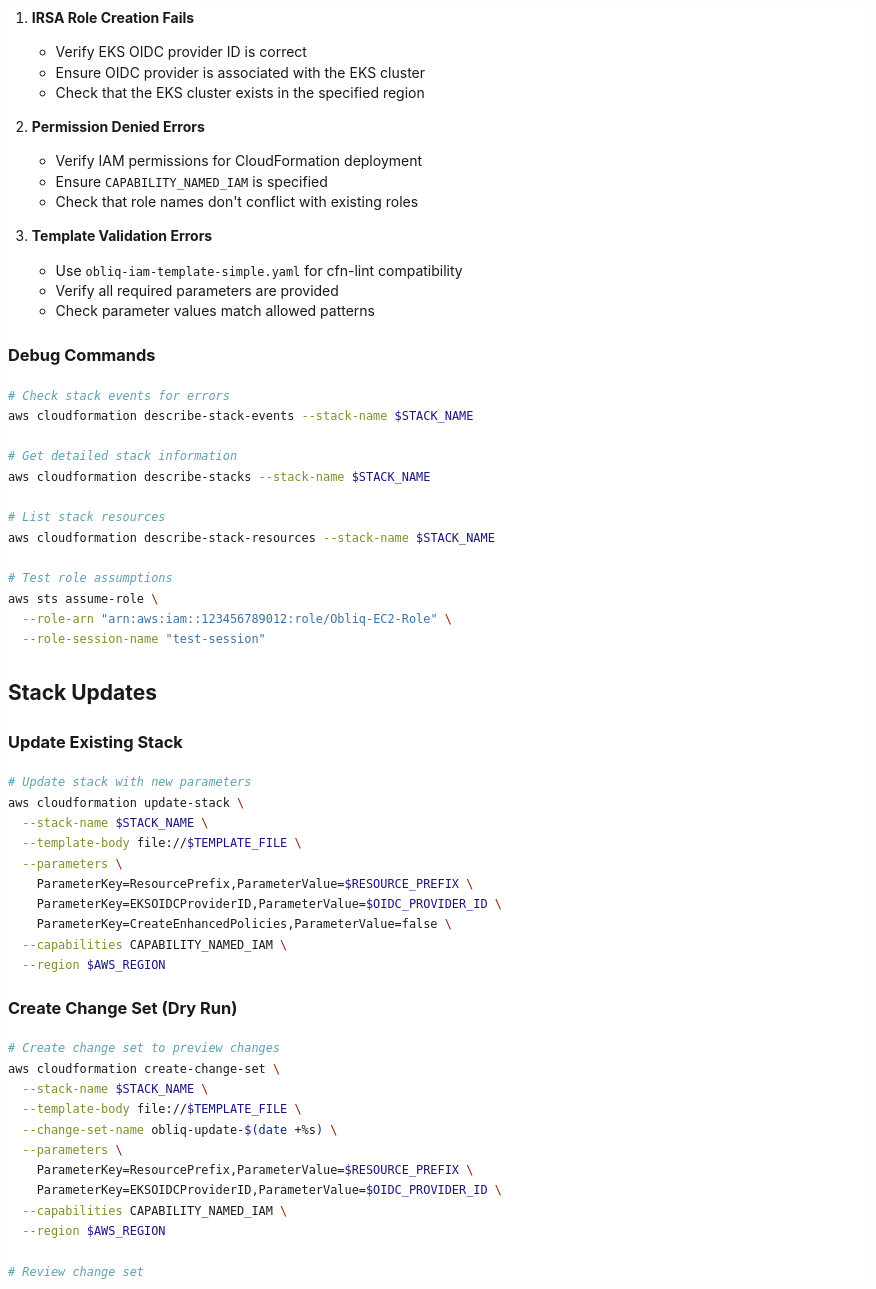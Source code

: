 1. **IRSA Role Creation Fails**
   - Verify EKS OIDC provider ID is correct
   - Ensure OIDC provider is associated with the EKS cluster
   - Check that the EKS cluster exists in the specified region

2. **Permission Denied Errors**
   - Verify IAM permissions for CloudFormation deployment
   - Ensure `CAPABILITY_NAMED_IAM` is specified
   - Check that role names don't conflict with existing roles

3. **Template Validation Errors**
   - Use `obliq-iam-template-simple.yaml` for cfn-lint compatibility
   - Verify all required parameters are provided
   - Check parameter values match allowed patterns

### Debug Commands

```bash
# Check stack events for errors
aws cloudformation describe-stack-events --stack-name $STACK_NAME

# Get detailed stack information
aws cloudformation describe-stacks --stack-name $STACK_NAME

# List stack resources
aws cloudformation describe-stack-resources --stack-name $STACK_NAME

# Test role assumptions
aws sts assume-role \
  --role-arn "arn:aws:iam::123456789012:role/Obliq-EC2-Role" \
  --role-session-name "test-session"
```

## Stack Updates

### Update Existing Stack

```bash
# Update stack with new parameters
aws cloudformation update-stack \
  --stack-name $STACK_NAME \
  --template-body file://$TEMPLATE_FILE \
  --parameters \
    ParameterKey=ResourcePrefix,ParameterValue=$RESOURCE_PREFIX \
    ParameterKey=EKSOIDCProviderID,ParameterValue=$OIDC_PROVIDER_ID \
    ParameterKey=CreateEnhancedPolicies,ParameterValue=false \
  --capabilities CAPABILITY_NAMED_IAM \
  --region $AWS_REGION
```

### Create Change Set (Dry Run)

```bash
# Create change set to preview changes
aws cloudformation create-change-set \
  --stack-name $STACK_NAME \
  --template-body file://$TEMPLATE_FILE \
  --change-set-name obliq-update-$(date +%s) \
  --parameters \
    ParameterKey=ResourcePrefix,ParameterValue=$RESOURCE_PREFIX \
    ParameterKey=EKSOIDCProviderID,ParameterValue=$OIDC_PROVIDER_ID \
  --capabilities CAPABILITY_NAMED_IAM \
  --region $AWS_REGION

# Review change set
```